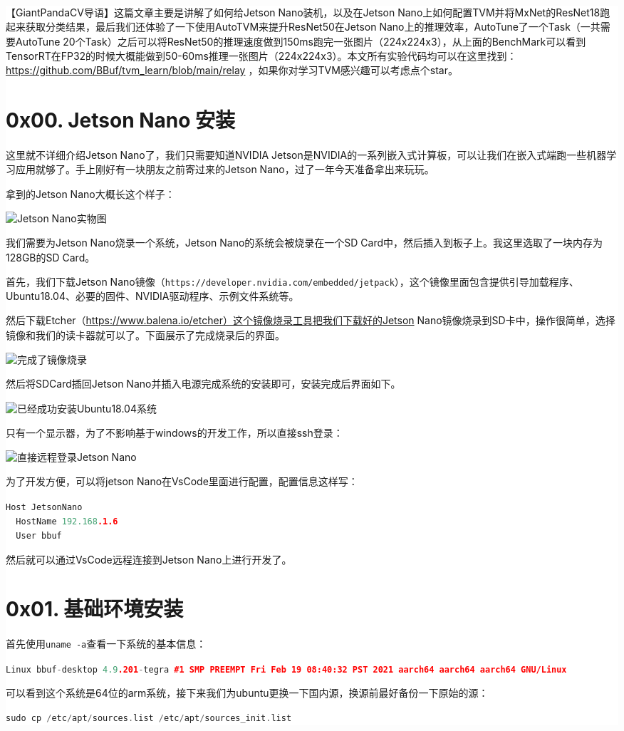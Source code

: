 【GiantPandaCV导语】这篇文章主要是讲解了如何给Jetson Nano装机，以及在Jetson Nano上如何配置TVM并将MxNet的ResNet18跑起来获取分类结果，最后我们还体验了一下使用AutoTVM来提升ResNet50在Jetson Nano上的推理效率，AutoTune了一个Task（一共需要AutoTune 20个Task）之后可以将ResNet50的推理速度做到150ms跑完一张图片（224x224x3），从上面的BenchMark可以看到TensorRT在FP32的时候大概能做到50-60ms推理一张图片（224x224x3）。本文所有实验代码均可以在这里找到：https://github.com/BBuf/tvm_learn/blob/main/relay ，如果你对学习TVM感兴趣可以考虑点个star。

# 0x00. Jetson Nano 安装

这里就不详细介绍Jetson Nano了，我们只需要知道NVIDIA Jetson是NVIDIA的一系列嵌入式计算板，可以让我们在嵌入式端跑一些机器学习应用就够了。手上刚好有一块朋友之前寄过来的Jetson Nano，过了一年今天准备拿出来玩玩。

拿到的Jetson Nano大概长这个样子：

![Jetson Nano实物图](https://img-blog.csdnimg.cn/20210616221939169.png?x-oss-process=image/watermark,type_ZmFuZ3poZW5naGVpdGk,shadow_10,text_aHR0cHM6Ly9ibG9nLmNzZG4ubmV0L2p1c3Rfc29ydA==,size_16,color_FFFFFF,t_70)

我们需要为Jetson Nano烧录一个系统，Jetson Nano的系统会被烧录在一个SD Card中，然后插入到板子上。我这里选取了一块内存为128GB的SD Card。

首先，我们下载Jetson Nano镜像（`https://developer.nvidia.com/embedded/jetpack`），这个镜像里面包含提供引导加载程序、Ubuntu18.04、必要的固件、NVIDIA驱动程序、示例文件系统等。

然后下载Etcher（https://www.balena.io/etcher）这个镜像烧录工具把我们下载好的Jetson Nano镜像烧录到SD卡中，操作很简单，选择镜像和我们的读卡器就可以了。下面展示了完成烧录后的界面。

![完成了镜像烧录](https://img-blog.csdnimg.cn/20210616221841144.png?x-oss-process=image/watermark,type_ZmFuZ3poZW5naGVpdGk,shadow_10,text_aHR0cHM6Ly9ibG9nLmNzZG4ubmV0L2p1c3Rfc29ydA==,size_16,color_FFFFFF,t_70)

然后将SDCard插回Jetson Nano并插入电源完成系统的安装即可，安装完成后界面如下。

![已经成功安装Ubuntu18.04系统](https://img-blog.csdnimg.cn/20210616225734782.png?x-oss-process=image/watermark,type_ZmFuZ3poZW5naGVpdGk,shadow_10,text_aHR0cHM6Ly9ibG9nLmNzZG4ubmV0L2p1c3Rfc29ydA==,size_16,color_FFFFFF,t_70)


只有一个显示器，为了不影响基于windows的开发工作，所以直接ssh登录：

![直接远程登录Jetson Nano](https://img-blog.csdnimg.cn/20210616225917748.png?x-oss-process=image/watermark,type_ZmFuZ3poZW5naGVpdGk,shadow_10,text_aHR0cHM6Ly9ibG9nLmNzZG4ubmV0L2p1c3Rfc29ydA==,size_16,color_FFFFFF,t_70)

为了开发方便，可以将jetson Nano在VsCode里面进行配置，配置信息这样写：

```cpp
Host JetsonNano
  HostName 192.168.1.6
  User bbuf
```

然后就可以通过VsCode远程连接到Jetson Nano上进行开发了。

# 0x01. 基础环境安装

首先使用`uname -a`查看一下系统的基本信息：

```cpp
Linux bbuf-desktop 4.9.201-tegra #1 SMP PREEMPT Fri Feb 19 08:40:32 PST 2021 aarch64 aarch64 aarch64 GNU/Linux
```

可以看到这个系统是64位的arm系统，接下来我们为ubuntu更换一下国内源，换源前最好备份一下原始的源：


```cpp
sudo cp /etc/apt/sources.list /etc/apt/sources_init.list
```

